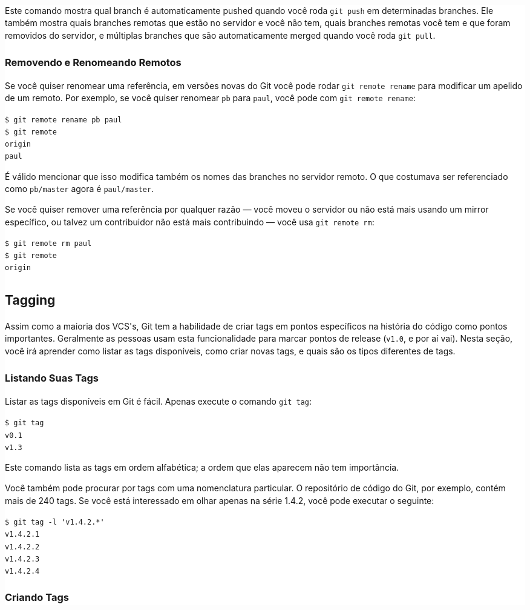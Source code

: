 Este comando mostra qual branch é automaticamente pushed quando você roda `git push` em determinadas branches. Ele também mostra quais branches remotas que estão no servidor e você não tem, quais branches remotas você tem e que foram removidos do servidor, e múltiplas branches que são automaticamente merged quando você roda `git pull`.

### Removendo e Renomeando Remotos ###

Se você quiser renomear uma referência, em versões novas do Git você pode rodar `git remote rename` para modificar um apelido de um remoto. Por exemplo, se você quiser renomear `pb` para `paul`, você pode com `git remote rename`:

    $ git remote rename pb paul
    $ git remote
    origin
    paul

É válido mencionar que isso modifica também os nomes das branches no servidor remoto. O que costumava ser referenciado como `pb/master` agora é `paul/master`.

Se você quiser remover uma referência por qualquer razão — você moveu o servidor ou não está mais usando um mirror específico, ou talvez um contribuidor não está mais contribuindo — você usa `git remote rm`:

    $ git remote rm paul
    $ git remote
    origin

## Tagging ##

Assim como a maioria dos VCS's, Git tem a habilidade de criar tags em pontos específicos na história do código como pontos importantes. Geralmente as pessoas usam esta funcionalidade para marcar pontos de release (`v1.0`, e por aí vai). Nesta seção, você irá aprender como listar as tags disponíveis, como criar novas tags, e quais são os tipos diferentes de tags.

### Listando Suas Tags ###

Listar as tags disponíveis em Git é fácil. Apenas execute o comando `git tag`:

    $ git tag
    v0.1
    v1.3

Este comando lista as tags em ordem alfabética; a ordem que elas aparecem não tem importância.

Você também pode procurar por tags com uma nomenclatura particular. O repositório de código do Git, por exemplo, contém mais de 240 tags. Se você está interessado em olhar apenas na série 1.4.2, você pode executar o seguinte:

    $ git tag -l 'v1.4.2.*'
    v1.4.2.1
    v1.4.2.2
    v1.4.2.3
    v1.4.2.4

### Criando Tags ###
